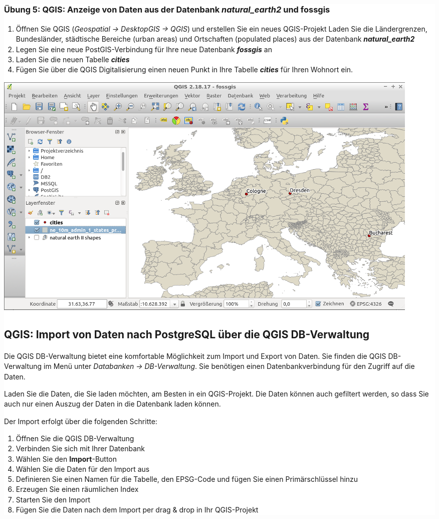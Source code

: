 
### Übung 5: QGIS: Anzeige von Daten aus der Datenbank **_natural_earth2_** und fossgis

1. Öffnen Sie QGIS (*Geospatial -> DesktopGIS -> QGIS*) und erstellen Sie ein neues QGIS-Projekt
Laden Sie die Ländergrenzen, Bundesländer, städtische Bereiche (urban areas) und Ortschaften (populated places) aus der Datenbank **_natural_earth2_**
2. Legen Sie eine neue PostGIS-Verbindung für Ihre neue Datenbank **_fossgis_** an
3. Laden Sie die neuen Tabelle **_cities_**
4. Fügen Sie über die QGIS Digitalisierung einen neuen Punkt in Ihre Tabelle **_cities_** für Ihren Wohnort ein.

![](img/qgis_cities.png)


## QGIS: Import von Daten nach PostgreSQL über die QGIS DB-Verwaltung

Die QGIS DB-Verwaltung bietet eine komfortable Möglichkeit zum Import und Export von Daten. Sie finden die QGIS DB-Verwaltung im Menü unter *Databanken -> DB-Verwaltung*. Sie benötigen einen Datenbankverbindung für den Zugriff auf die Daten.

Laden Sie die Daten, die Sie laden möchten, am Besten in ein QGIS-Projekt. Die Daten können auch gefiltert werden, so dass Sie auch nur einen Auszug der Daten in die Datenbank laden können.

Der Import erfolgt über die folgenden Schritte:

1. Öffnen Sie die QGIS DB-Verwaltung
1. Verbinden Sie sich mit Ihrer Datenbank
1. Wählen Sie den **Import**-Button
1. Wählen Sie die Daten für den Import aus
1. Definieren Sie einen Namen für die Tabelle, den EPSG-Code und fügen Sie einen Primärschlüssel hinzu
1. Erzeugen Sie einen räumlichen Index
1. Starten Sie den Import
1. Fügen Sie die Daten nach dem Import per drag & drop in Ihr QGIS-Projekt
